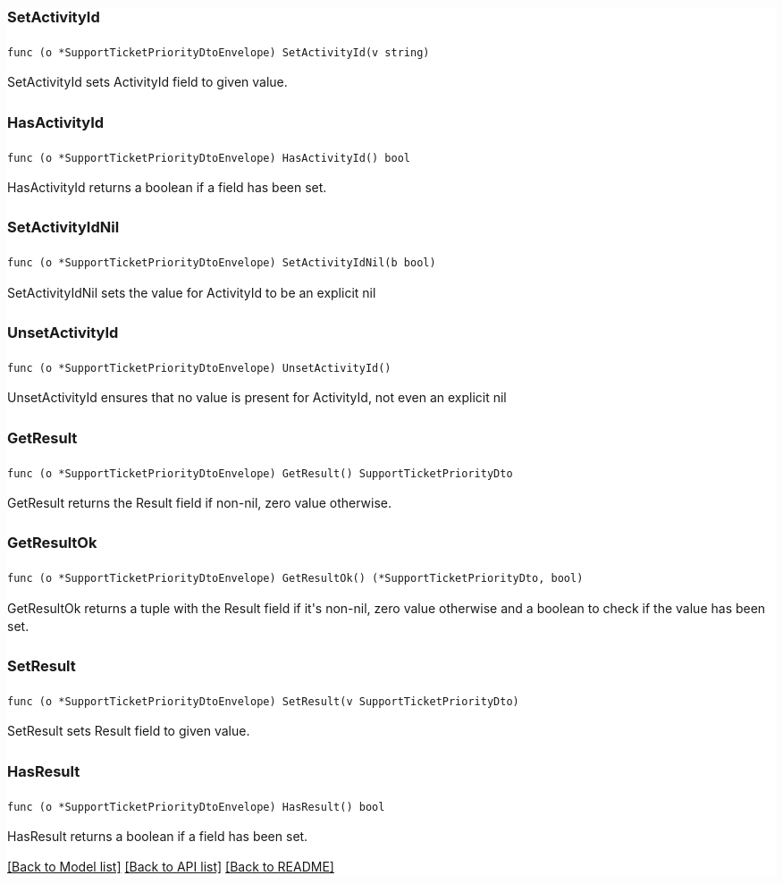 ### SetActivityId

`func (o *SupportTicketPriorityDtoEnvelope) SetActivityId(v string)`

SetActivityId sets ActivityId field to given value.

### HasActivityId

`func (o *SupportTicketPriorityDtoEnvelope) HasActivityId() bool`

HasActivityId returns a boolean if a field has been set.

### SetActivityIdNil

`func (o *SupportTicketPriorityDtoEnvelope) SetActivityIdNil(b bool)`

 SetActivityIdNil sets the value for ActivityId to be an explicit nil

### UnsetActivityId
`func (o *SupportTicketPriorityDtoEnvelope) UnsetActivityId()`

UnsetActivityId ensures that no value is present for ActivityId, not even an explicit nil
### GetResult

`func (o *SupportTicketPriorityDtoEnvelope) GetResult() SupportTicketPriorityDto`

GetResult returns the Result field if non-nil, zero value otherwise.

### GetResultOk

`func (o *SupportTicketPriorityDtoEnvelope) GetResultOk() (*SupportTicketPriorityDto, bool)`

GetResultOk returns a tuple with the Result field if it's non-nil, zero value otherwise
and a boolean to check if the value has been set.

### SetResult

`func (o *SupportTicketPriorityDtoEnvelope) SetResult(v SupportTicketPriorityDto)`

SetResult sets Result field to given value.

### HasResult

`func (o *SupportTicketPriorityDtoEnvelope) HasResult() bool`

HasResult returns a boolean if a field has been set.


[[Back to Model list]](../README.md#documentation-for-models) [[Back to API list]](../README.md#documentation-for-api-endpoints) [[Back to README]](../README.md)


